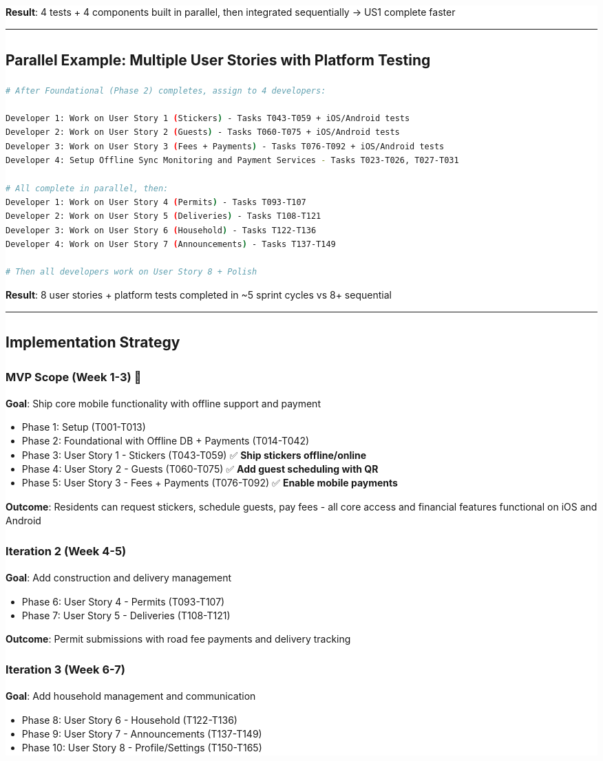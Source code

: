 **Result**: 4 tests + 4 components built in parallel, then integrated sequentially → US1 complete faster

---

## Parallel Example: Multiple User Stories with Platform Testing

```bash
# After Foundational (Phase 2) completes, assign to 4 developers:

Developer 1: Work on User Story 1 (Stickers) - Tasks T043-T059 + iOS/Android tests
Developer 2: Work on User Story 2 (Guests) - Tasks T060-T075 + iOS/Android tests
Developer 3: Work on User Story 3 (Fees + Payments) - Tasks T076-T092 + iOS/Android tests
Developer 4: Setup Offline Sync Monitoring and Payment Services - Tasks T023-T026, T027-T031

# All complete in parallel, then:
Developer 1: Work on User Story 4 (Permits) - Tasks T093-T107
Developer 2: Work on User Story 5 (Deliveries) - Tasks T108-T121
Developer 3: Work on User Story 6 (Household) - Tasks T122-T136
Developer 4: Work on User Story 7 (Announcements) - Tasks T137-T149

# Then all developers work on User Story 8 + Polish
```

**Result**: 8 user stories + platform tests completed in ~5 sprint cycles vs 8+ sequential

---

## Implementation Strategy

### MVP Scope (Week 1-3) 🎯
**Goal**: Ship core mobile functionality with offline support and payment
- Phase 1: Setup (T001-T013)
- Phase 2: Foundational with Offline DB + Payments (T014-T042)
- Phase 3: User Story 1 - Stickers (T043-T059) ✅ **Ship stickers offline/online**
- Phase 4: User Story 2 - Guests (T060-T075) ✅ **Add guest scheduling with QR**
- Phase 5: User Story 3 - Fees + Payments (T076-T092) ✅ **Enable mobile payments**

**Outcome**: Residents can request stickers, schedule guests, pay fees - all core access and financial features functional on iOS and Android

### Iteration 2 (Week 4-5)
**Goal**: Add construction and delivery management
- Phase 6: User Story 4 - Permits (T093-T107)
- Phase 7: User Story 5 - Deliveries (T108-T121)

**Outcome**: Permit submissions with road fee payments and delivery tracking

### Iteration 3 (Week 6-7)
**Goal**: Add household management and communication
- Phase 8: User Story 6 - Household (T122-T136)
- Phase 9: User Story 7 - Announcements (T137-T149)
- Phase 10: User Story 8 - Profile/Settings (T150-T165)
